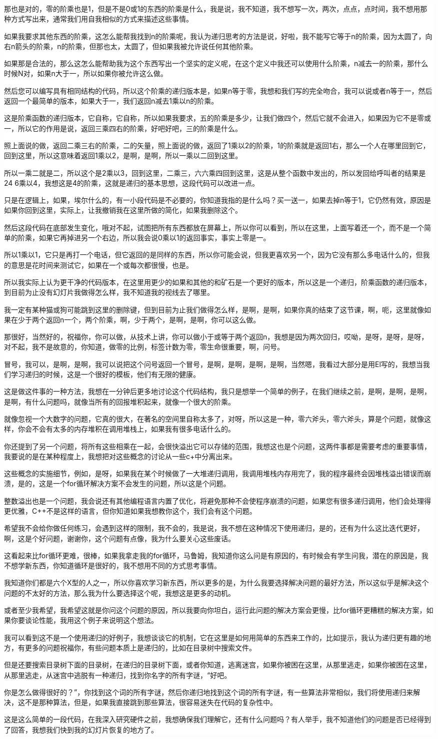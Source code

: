 那也是对的，零的阶乘也是1，但是不是0或1的东西的阶乘是什么，我是说，我不知道，我不想写一次，两次，点点，点时间，我不想用那种方式写出来，通常我们用自我相似的方式来描述这些事情。

如果我要求其他东西的阶乘，这怎么能帮我找到n的阶乘呢，我认为递归思考的方法是说，好啦，我不能写它等于n的阶乘，因为太圆了，向右n箭头的阶乘，n的阶乘，但那也太，太圆了，但如果我被允许说任何其他阶乘。

如果那是合法的，那么这怎么能帮助我为这个东西写出一个坚实的定义呢，在这个定义中我还可以使用什么阶乘，n减去一的阶乘，那什么时候N对，如果n大于一，所以如果你被允许这么做。

然后您可以编写具有相同结构的代码，所以这个阶乘的递归版本是，如果n等于零，我想和我们写的完全吻合，我可以说或者n等于一，然后返回一个最简单的版本，如果大于一，我们返回n减去1乘以n的阶乘。

这是阶乘函数的递归版本，它自称，它自称，所以如果我要求，五的阶乘是多少，让我们做四个，然后它就不会进入，如果因为它不是零或一，所以它的作用是说，返回三乘四右的阶乘，好吧好吧，三的阶乘是什么。

照上面说的做，返回二乘三右的阶乘，二的矢量，照上面说的做，返回了1乘以2的阶乘，1的阶乘就是返回1右，那么一个人在哪里回到它，回到这里，所以这意味着返回1乘以2，是啊，是啊，所以一乘以二回到这里。

所以一乘二就是二，所以这个是2乘以3，回到这里，二乘三，六六乘四回到这里，这是从整个函数中发出的，所以发回给呼叫者的结果是24 6乘以4，我想这是4的阶乘，这就是递归的基本思想，这段代码可以改进一点。

只是在逻辑上，如果，埃尔什么的，有一小段代码是不必要的，你知道我指的是什么吗？买一送一，如果去掉n等于1，它仍然有效，原因是如果你回到这里，实际上，让我撤销我在这里所做的简化，如果我删除这个。

然后这段代码在底部发生变化，哦对不起，试图把所有东西都放在屏幕上，所以你可以看到，所以在这里，上面写着还一个，而不是一个简单的阶乘，如果它再掉进另一个右边，所以我会说0乘以1的返回事实，事实上零是一。

所以1乘以1，它只是再打一个电话，但它返回的是同样的东西，所以你可能会说，但我更喜欢另一个，因为它没有那么多电话什么的，但我的意思是花时间来测试它，如果在一个或每次都很慢，也是。

所以我实际上认为更干净的代码版本，在这里用更少的如果和其他的和矿石是一个更好的版本，所以这是一个递归，阶乘函数的递归版本，到目前为止没有幻灯片我做得怎么样，我不知道我的视线去了哪里。

我一定有某种猫或狗可能跳到这里的删除键，但到目前为止我们做得怎么样，是啊，是啊，如果你真的结束了这节课，啊，呃，这里就像如果在少于两个返回n一个，两个阶乘，啊，少于两个，是啊，是啊，你可以这么做。

那很好，当然好的，祝福你，你可以做，从技术上讲，你可以做小于或等于两个返回n，我想是因为两次回归，哎呦，是呀，是呀，是呀，对不起，我不是故意的，你知道，做零的比例，标签计数为零，零生命很重要，啊，问号。

冒号，我可以，是啊，是啊，我可以说把这个问号返回一个冒号，是啊，是啊，是啊，是啊，当然嗯，我看过大部分是用El写的，我想当我们学习递归的时候，这是一个很好的模板，他们有无限的健康。

这是做这件事的一种方法，我想在一分钟后更多地讨论这个代码结构，我只是想举一个简单的例子，在我们继续之前，是啊，是啊，是啊，是啊，有什么问题吗，就像当所有的回报堆积起来，就像一个很大的阶乘。

就像忽视一个大数字的问题，它真的很大，在著名的空间里自称太多了，对呀，所以这是一种，零六斧头，零六斧头，算是个问题，就像这样，你会不会有太多的内存堆积在调用堆栈上，如果我有很多电话什么的。

你还提到了另一个问题，将所有这些相乘在一起，会很快溢出它可以存储的范围，我想这也是个问题，这两件事都是需要考虑的重要事情，我要说的是在某种程度上，我想把对这些概念的讨论从一些c+中分离出来。

这些概念的实施细节，例如，是呀，如果我在某个时候做了一大堆递归调用，我调用堆栈内存用完了，我的程序最终会因堆栈溢出错误而崩溃，是的，这是一个for循环解决方案不会发生的问题，所以这是个问题。

整数溢出也是一个问题，我会说还有其他编程语言内置了优化，将避免那种不会使程序崩溃的问题，如果您有很多递归调用，他们会处理得更优雅，C++不是这样的语言，但你知道如果我想教你这个，我们会有这个问题。

希望我不会给你做任何练习，会遇到这样的限制，我不会的，我是说，我不想在这种情况下使用递归，是的，还有为什么这比迭代更好，啊，这是个好问题，谢谢你，这个问题有点像，我为什么要关心这些废话。

这看起来比for循环更难，很棒，如果我拿走我的for循环，马鲁姆，我知道你这么问是有原因的，有时候会有学生问我，潜在的原因是，我不想学新东西，你知道循环是很好的，我不想用不同的方式思考事情。

我知道你们都是六个X型的人之一，所以你喜欢学习新东西，所以更多的是，为什么我要选择解决问题的最好方法，所以这似乎是解决这个问题的不太好的方法，那么我为什么要选择这个呢，我想这是更多的动机。

或者至少我希望，我希望这就是你问这个问题的原因，所以我要向你坦白，运行此问题的解决方案会更慢，比for循环更糟糕的解决方案，如果你要谈论性能，我用这个例子来说明这个想法。

我可以看到这不是一个使用递归的好例子，我想谈谈它的机制，它在这里是如何用简单的东西来工作的，比如提示，我认为递归更有趣的地方，有更多的问题祝福你，有些问题本质上是递归的，比如在目录树中搜索文件。

但是还要搜索目录树下面的目录树，在递归的目录树下面，或者你知道，逃离迷宫，如果你被困在这里，从那里逃走，如果你被困在这里，从那里逃走，从迷宫中逃脱有一种递归，找到你名字的所有字谜，“好吧。

你是怎么做得很好的？”，你找到这个词的所有字谜，然后你递归地找到这个词的所有字谜，有一些算法非常相似，我们将使用递归来解决，这不是那种算法，但是，如果我直接跳到那些算法，很容易迷失在代码的复杂性中。

这是这么简单的一段代码，在我深入研究硬件之前，我想确保我们理解它，还有什么问题吗？有人举手，我不知道他们的问题是否已经得到了回答，我想我们快到我的幻灯片恢复的地方了。


